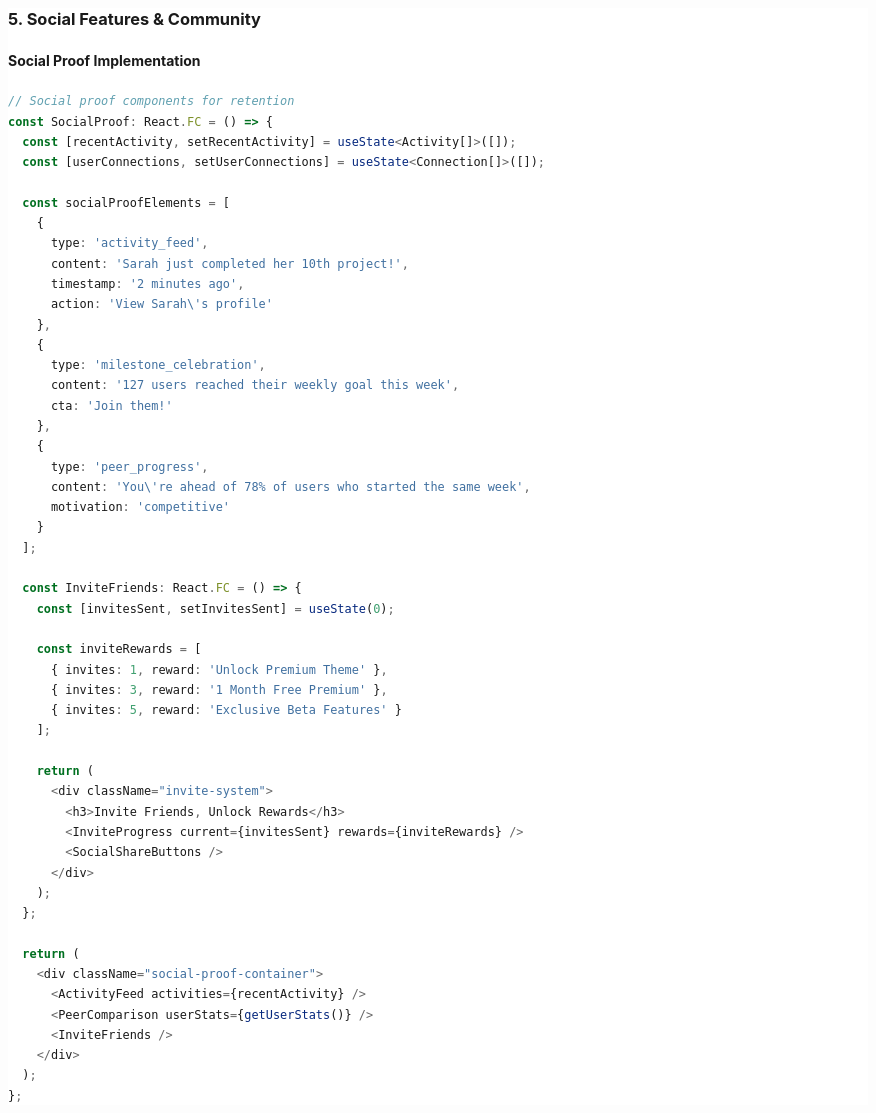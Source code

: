 ### 5. Social Features & Community

#### Social Proof Implementation

```typescript
// Social proof components for retention
const SocialProof: React.FC = () => {
  const [recentActivity, setRecentActivity] = useState<Activity[]>([]);
  const [userConnections, setUserConnections] = useState<Connection[]>([]);
  
  const socialProofElements = [
    {
      type: 'activity_feed',
      content: 'Sarah just completed her 10th project!',
      timestamp: '2 minutes ago',
      action: 'View Sarah\'s profile'
    },
    {
      type: 'milestone_celebration',
      content: '127 users reached their weekly goal this week',
      cta: 'Join them!'
    },
    {
      type: 'peer_progress',
      content: 'You\'re ahead of 78% of users who started the same week',
      motivation: 'competitive'
    }
  ];
  
  const InviteFriends: React.FC = () => {
    const [invitesSent, setInvitesSent] = useState(0);
    
    const inviteRewards = [
      { invites: 1, reward: 'Unlock Premium Theme' },
      { invites: 3, reward: '1 Month Free Premium' },
      { invites: 5, reward: 'Exclusive Beta Features' }
    ];
    
    return (
      <div className="invite-system">
        <h3>Invite Friends, Unlock Rewards</h3>
        <InviteProgress current={invitesSent} rewards={inviteRewards} />
        <SocialShareButtons />
      </div>
    );
  };
  
  return (
    <div className="social-proof-container">
      <ActivityFeed activities={recentActivity} />
      <PeerComparison userStats={getUserStats()} />
      <InviteFriends />
    </div>
  );
};
```
